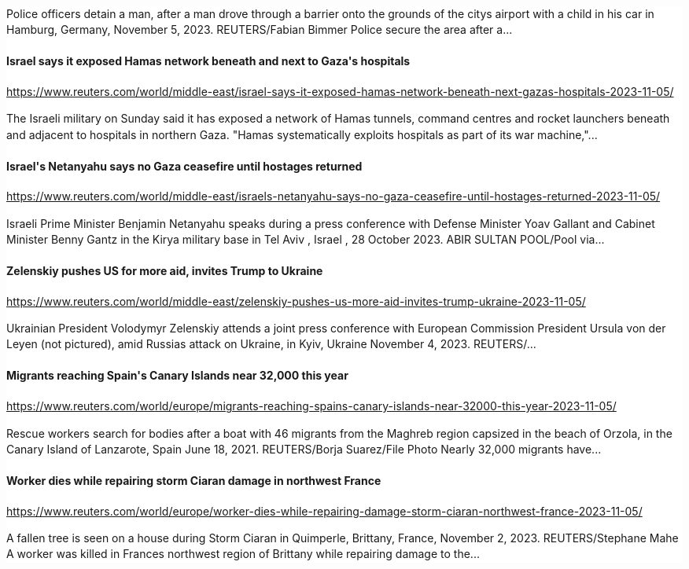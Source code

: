 Police officers detain a man, after a man drove through a barrier onto
the grounds of the citys airport with a child in his car in Hamburg,
Germany, November 5, 2023. REUTERS/Fabian Bimmer Police secure the area
after a\...

#### Israel says it exposed Hamas network beneath and next to Gaza's hospitals

https://www.reuters.com/world/middle-east/israel-says-it-exposed-hamas-network-beneath-next-gazas-hospitals-2023-11-05/

The Israeli military on Sunday said it has exposed a network of Hamas
tunnels, command centres and rocket launchers beneath and adjacent to
hospitals in northern Gaza. \"Hamas systematically exploits hospitals as
part of its war machine,\"\...

#### Israel's Netanyahu says no Gaza ceasefire until hostages returned

https://www.reuters.com/world/middle-east/israels-netanyahu-says-no-gaza-ceasefire-until-hostages-returned-2023-11-05/

Israeli Prime Minister Benjamin Netanyahu speaks during a press
conference with Defense Minister Yoav Gallant and Cabinet Minister Benny
Gantz in the Kirya military base in Tel Aviv , Israel , 28 October 2023.
ABIR SULTAN POOL/Pool via\...

#### Zelenskiy pushes US for more aid, invites Trump to Ukraine

https://www.reuters.com/world/middle-east/zelenskiy-pushes-us-more-aid-invites-trump-ukraine-2023-11-05/

Ukrainian President Volodymyr Zelenskiy attends a joint press conference
with European Commission President Ursula von der Leyen (not pictured),
amid Russias attack on Ukraine, in Kyiv, Ukraine November 4, 2023.
REUTERS/\...

#### Migrants reaching Spain's Canary Islands near 32,000 this year

https://www.reuters.com/world/europe/migrants-reaching-spains-canary-islands-near-32000-this-year-2023-11-05/

Rescue workers search for bodies after a boat with 46 migrants from the
Maghreb region capsized in the beach of Orzola, in the Canary Island of
Lanzarote, Spain June 18, 2021. REUTERS/Borja Suarez/File Photo Nearly
32,000 migrants have\...

#### Worker dies while repairing storm Ciaran damage in northwest France

https://www.reuters.com/world/europe/worker-dies-while-repairing-damage-storm-ciaran-northwest-france-2023-11-05/

A fallen tree is seen on a house during Storm Ciaran in Quimperle,
Brittany, France, November 2, 2023. REUTERS/Stephane Mahe A worker was
killed in Frances northwest region of Brittany while repairing damage to
the\...
